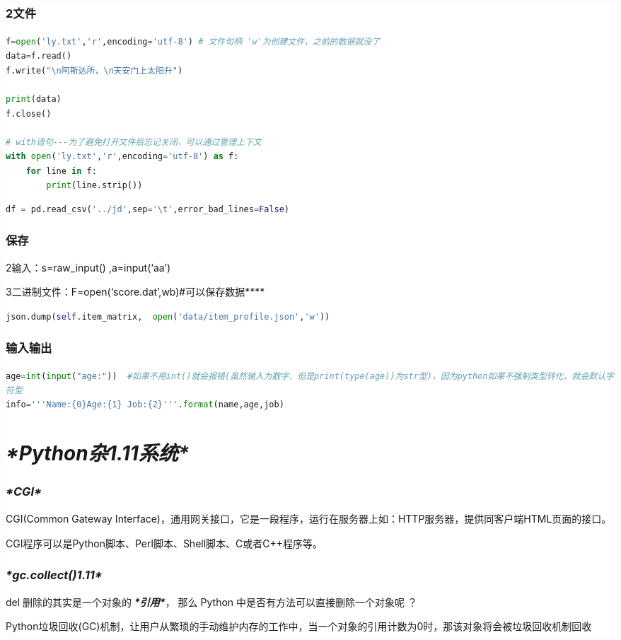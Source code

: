 
### 2文件

```python
f=open('ly.txt','r',encoding='utf-8') # 文件句柄 'w'为创建文件，之前的数据就没了
data=f.read()
f.write("\n阿斯达所，\n天安门上太阳升")

print(data)
f.close()

# with语句---为了避免打开文件后忘记关闭，可以通过管理上下文
with open('ly.txt','r',encoding='utf-8') as f:
    for line in f:
        print(line.strip())
```



```python
df = pd.read_csv('../jd',sep='\t',error_bad_lines=False) 
```



### 保存

2输入：s=raw_input()  ,a=input(‘aa’)

3二进制文件：F=open(‘score.dat’,wb)#可以保存数据****

```python
json.dump(self.item_matrix,  open('data/item_profile.json','w'))
```

### 输入输出

```python
age=int(input("age:"))  #如果不用int()就会报错(虽然输入为数字，但是print(type(age))为str型)，因为python如果不强制类型转化，就会默认字符型
info='''Name:{0}Age:{1} Job:{2}'''.format(name,age,job)
```

# ***\*Python杂1.11系统\****

### ***\*CGI\****

CGI(Common Gateway Interface)，通用网关接口，它是一段程序，运行在服务器上如：HTTP服务器，提供同客户端HTML页面的接口。

CGI程序可以是Python脚本、Perl脚本、Shell脚本、C或者C++程序等。

 

### ***\*gc.collect()1.11\****

del 删除的其实是一个对象的 ***\*引用\****， 那么 Python 中是否有方法可以直接删除一个对象呢 ？

Python垃圾回收(GC)机制，让用户从繁琐的手动维护内存的工作中，当一个对象的引用计数为0时，那该对象将会被垃圾回收机制回收

